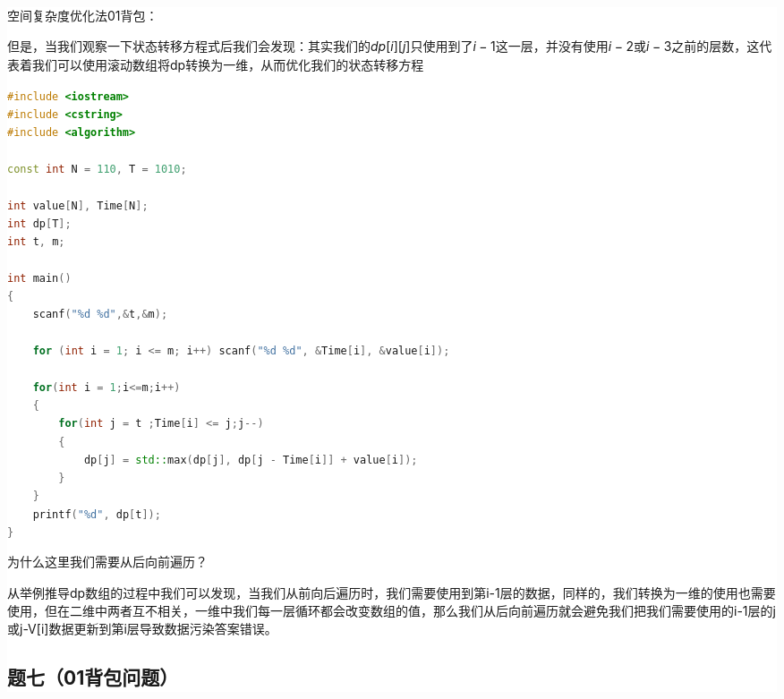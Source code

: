 空间复杂度优化法01背包：

但是，当我们观察一下状态转移方程式后我们会发现：其实我们的$dp[i][j]$只使用到了$i-1$这一层，并没有使用$i-2$或$i-3$之前的层数，这代表着我们可以使用滚动数组将dp转换为一维，从而优化我们的状态转移方程

```cpp
#include <iostream>
#include <cstring>
#include <algorithm>

const int N = 110, T = 1010;

int value[N], Time[N];
int dp[T];
int t, m;

int main()
{
	scanf("%d %d",&t,&m);
	
	for (int i = 1; i <= m; i++) scanf("%d %d", &Time[i], &value[i]);

	for(int i = 1;i<=m;i++)
	{
		for(int j = t ;Time[i] <= j;j--)
		{
			dp[j] = std::max(dp[j], dp[j - Time[i]] + value[i]);
		}
	}
	printf("%d", dp[t]);
}
```

为什么这里我们需要从后向前遍历？

从举例推导dp数组的过程中我们可以发现，当我们从前向后遍历时，我们需要使用到第i-1层的数据，同样的，我们转换为一维的使用也需要使用，但在二维中两者互不相关，一维中我们每一层循环都会改变数组的值，那么我们从后向前遍历就会避免我们把我们需要使用的i-1层的j或j-V[i]数据更新到第i层导致数据污染答案错误。

## 题七（01背包问题）
